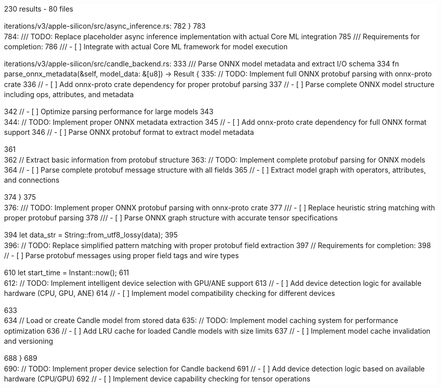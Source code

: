 

230 results - 80 files

iterations/v3/apple-silicon/src/async_inference.rs:
  782      }
  783  
  784:     /// TODO: Replace placeholder async inference implementation with actual Core ML integration
  785      /// Requirements for completion:
  786      /// - [ ] Integrate with actual Core ML framework for model execution

iterations/v3/apple-silicon/src/candle_backend.rs:
  333      /// Parse ONNX model metadata and extract I/O schema
  334      fn parse_onnx_metadata(&self, model_data: &[u8]) -> Result<IoSchema> {
  335:         // TODO: Implement full ONNX protobuf parsing with onnx-proto crate
  336          // - [ ] Add onnx-proto crate dependency for proper protobuf parsing
  337          // - [ ] Parse complete ONNX model structure including ops, attributes, and metadata

  342          // - [ ] Optimize parsing performance for large models
  343  
  344:         // TODO: Implement proper ONNX metadata extraction
  345          // - [ ] Add onnx-proto crate dependency for full ONNX format support
  346          // - [ ] Parse ONNX protobuf format to extract model metadata

  361  
  362          // Extract basic information from protobuf structure
  363:         // TODO: Implement complete protobuf parsing for ONNX models
  364          // - [ ] Parse complete protobuf message structure with all fields
  365          // - [ ] Extract model graph with operators, attributes, and connections

  374      }
  375  
  376:     /// TODO: Implement proper ONNX protobuf parsing with onnx-proto crate
  377      /// - [ ] Replace heuristic string matching with proper protobuf parsing
  378      /// - [ ] Parse ONNX graph structure with accurate tensor specifications

  394          let data_str = String::from_utf8_lossy(data);
  395  
  396:         // TODO: Replace simplified pattern matching with proper protobuf field extraction
  397          // Requirements for completion:
  398          // - [ ] Parse protobuf messages using proper field tags and wire types

  610          let start_time = Instant::now();
  611  
  612:         // TODO: Implement intelligent device selection with GPU/ANE support
  613          // - [ ] Add device detection logic for available hardware (CPU, GPU, ANE)
  614          // - [ ] Implement model compatibility checking for different devices

  633  
  634          // Load or create Candle model from stored data
  635:         // TODO: Implement model caching system for performance optimization
  636          // - [ ] Add LRU cache for loaded Candle models with size limits
  637          // - [ ] Implement model cache invalidation and versioning

  688          }
  689  
  690:         // TODO: Implement proper device selection for Candle backend
  691          // - [ ] Add device detection logic based on available hardware (CPU/GPU)
  692          // - [ ] Implement device capability checking for tensor operations
